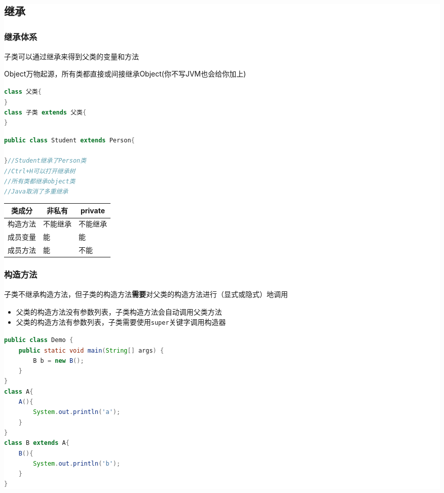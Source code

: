 

## 继承

### 继承体系

子类可以通过继承来得到父类的变量和方法

Object万物起源，所有类都直接或间接继承Object(你不写JVM也会给你加上)

```java
class 父类{
}
class 子类 extends 父类{
}
```

```java
public class Student extends Person{
    
}//Student继承了Person类
//Ctrl+H可以打开继承树
//所有类都继承object类
//Java取消了多重继承
```

| 类成分   | 非私有   | private  |
| -------- | -------- | -------- |
| 构造方法 | 不能继承 | 不能继承 |
| 成员变量 | 能       | 能       |
| 成员方法 | 能       | 不能     |

### 构造方法

子类不继承构造方法，但子类的构造方法**需要**对父类的构造方法进行（显式或隐式）地调用

- 父类的构造方法没有参数列表，子类构造方法会自动调用父类方法
- 父类的构造方法有参数列表，子类需要使用`super`关键字调用构造器

```java
public class Demo {
    public static void main(String[] args) {
        B b = new B();
    }
}
class A{
    A(){
        System.out.println('a');
    }
}
class B extends A{
    B(){
        System.out.println('b');
    }
}
```
